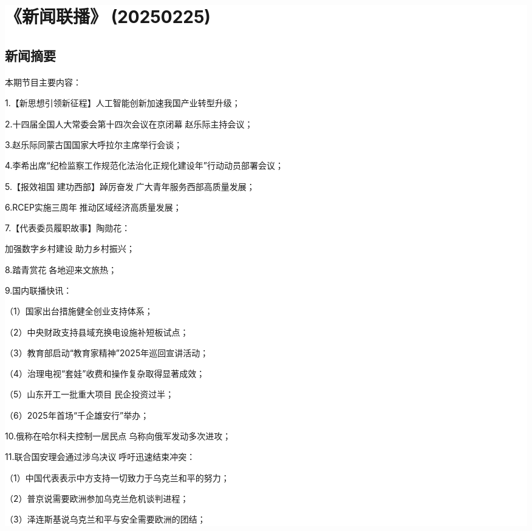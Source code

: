 # 《新闻联播》 (20250225)

## 新闻摘要

本期节目主要内容：


1.【新思想引领新征程】人工智能创新加速我国产业转型升级；


2.十四届全国人大常委会第十四次会议在京闭幕 赵乐际主持会议；


3.赵乐际同蒙古国国家大呼拉尔主席举行会谈；


4.李希出席“纪检监察工作规范化法治化正规化建设年”行动动员部署会议；


5.【报效祖国 建功西部】踔厉奋发 广大青年服务西部高质量发展；


6.RCEP实施三周年 推动区域经济高质量发展；


7.【代表委员履职故事】陶勋花：

加强数字乡村建设 助力乡村振兴；


8.踏青赏花 各地迎来文旅热；


9.国内联播快讯：


（1）国家出台措施健全创业支持体系；


（2）中央财政支持县域充换电设施补短板试点；


（3）教育部启动“教育家精神”2025年巡回宣讲活动；


（4）治理电视“套娃”收费和操作复杂取得显著成效；


（5）山东开工一批重大项目 民企投资过半；


（6）2025年首场“千企雄安行”举办；


10.俄称在哈尔科夫控制一居民点 乌称向俄军发动多次进攻；


11.联合国安理会通过涉乌决议 呼吁迅速结束冲突：


（1）中国代表表示中方支持一切致力于乌克兰和平的努力；


（2）普京说需要欧洲参加乌克兰危机谈判进程；


（3）泽连斯基说乌克兰和平与安全需要欧洲的团结；
